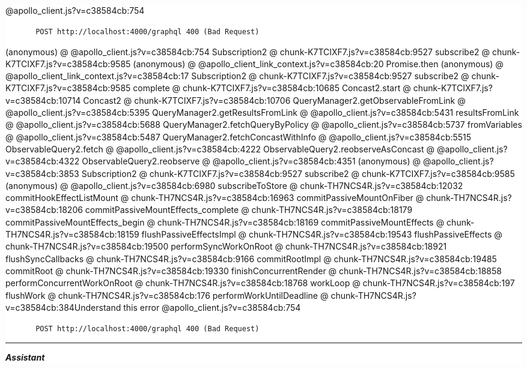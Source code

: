 @apollo_client.js?v=c38584cb:754 
            
            
           POST http://localhost:4000/graphql 400 (Bad Request)
(anonymous) @ @apollo_client.js?v=c38584cb:754
Subscription2 @ chunk-K7TCIXF7.js?v=c38584cb:9527
subscribe2 @ chunk-K7TCIXF7.js?v=c38584cb:9585
(anonymous) @ @apollo_client_link_context.js?v=c38584cb:20
Promise.then
(anonymous) @ @apollo_client_link_context.js?v=c38584cb:17
Subscription2 @ chunk-K7TCIXF7.js?v=c38584cb:9527
subscribe2 @ chunk-K7TCIXF7.js?v=c38584cb:9585
complete @ chunk-K7TCIXF7.js?v=c38584cb:10685
Concast2.start @ chunk-K7TCIXF7.js?v=c38584cb:10714
Concast2 @ chunk-K7TCIXF7.js?v=c38584cb:10706
QueryManager2.getObservableFromLink @ @apollo_client.js?v=c38584cb:5395
QueryManager2.getResultsFromLink @ @apollo_client.js?v=c38584cb:5431
resultsFromLink @ @apollo_client.js?v=c38584cb:5688
QueryManager2.fetchQueryByPolicy @ @apollo_client.js?v=c38584cb:5737
fromVariables @ @apollo_client.js?v=c38584cb:5487
QueryManager2.fetchConcastWithInfo @ @apollo_client.js?v=c38584cb:5515
ObservableQuery2.fetch @ @apollo_client.js?v=c38584cb:4222
ObservableQuery2.reobserveAsConcast @ @apollo_client.js?v=c38584cb:4322
ObservableQuery2.reobserve @ @apollo_client.js?v=c38584cb:4351
(anonymous) @ @apollo_client.js?v=c38584cb:3853
Subscription2 @ chunk-K7TCIXF7.js?v=c38584cb:9527
subscribe2 @ chunk-K7TCIXF7.js?v=c38584cb:9585
(anonymous) @ @apollo_client.js?v=c38584cb:6980
subscribeToStore @ chunk-TH7NCS4R.js?v=c38584cb:12032
commitHookEffectListMount @ chunk-TH7NCS4R.js?v=c38584cb:16963
commitPassiveMountOnFiber @ chunk-TH7NCS4R.js?v=c38584cb:18206
commitPassiveMountEffects_complete @ chunk-TH7NCS4R.js?v=c38584cb:18179
commitPassiveMountEffects_begin @ chunk-TH7NCS4R.js?v=c38584cb:18169
commitPassiveMountEffects @ chunk-TH7NCS4R.js?v=c38584cb:18159
flushPassiveEffectsImpl @ chunk-TH7NCS4R.js?v=c38584cb:19543
flushPassiveEffects @ chunk-TH7NCS4R.js?v=c38584cb:19500
performSyncWorkOnRoot @ chunk-TH7NCS4R.js?v=c38584cb:18921
flushSyncCallbacks @ chunk-TH7NCS4R.js?v=c38584cb:9166
commitRootImpl @ chunk-TH7NCS4R.js?v=c38584cb:19485
commitRoot @ chunk-TH7NCS4R.js?v=c38584cb:19330
finishConcurrentRender @ chunk-TH7NCS4R.js?v=c38584cb:18858
performConcurrentWorkOnRoot @ chunk-TH7NCS4R.js?v=c38584cb:18768
workLoop @ chunk-TH7NCS4R.js?v=c38584cb:197
flushWork @ chunk-TH7NCS4R.js?v=c38584cb:176
performWorkUntilDeadline @ chunk-TH7NCS4R.js?v=c38584cb:384Understand this error
@apollo_client.js?v=c38584cb:754 
            
            
           POST http://localhost:4000/graphql 400 (Bad Request)

---

_**Assistant**_
